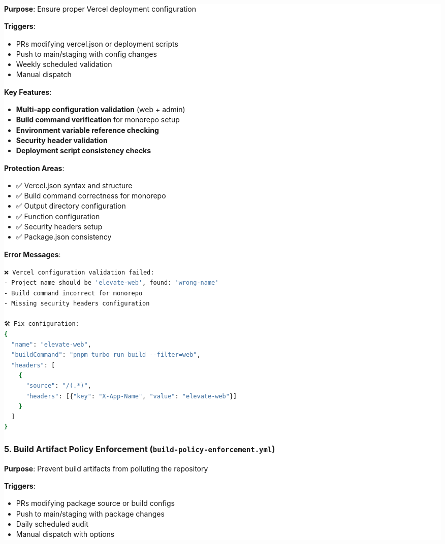 **Purpose**: Ensure proper Vercel deployment configuration

**Triggers**:
- PRs modifying vercel.json or deployment scripts
- Push to main/staging with config changes
- Weekly scheduled validation
- Manual dispatch

**Key Features**:
- **Multi-app configuration validation** (web + admin)
- **Build command verification** for monorepo setup
- **Environment variable reference checking**
- **Security header validation**
- **Deployment script consistency checks**

**Protection Areas**:
- ✅ Vercel.json syntax and structure
- ✅ Build command correctness for monorepo
- ✅ Output directory configuration
- ✅ Function configuration
- ✅ Security headers setup
- ✅ Package.json consistency

**Error Messages**:
```bash
❌ Vercel configuration validation failed:
- Project name should be 'elevate-web', found: 'wrong-name'
- Build command incorrect for monorepo
- Missing security headers configuration

🛠️ Fix configuration:
{
  "name": "elevate-web",
  "buildCommand": "pnpm turbo run build --filter=web",
  "headers": [
    {
      "source": "/(.*)",
      "headers": [{"key": "X-App-Name", "value": "elevate-web"}]
    }
  ]
}
```

### 5. Build Artifact Policy Enforcement (`build-policy-enforcement.yml`)

**Purpose**: Prevent build artifacts from polluting the repository

**Triggers**:
- PRs modifying package source or build configs
- Push to main/staging with package changes
- Daily scheduled audit
- Manual dispatch with options
